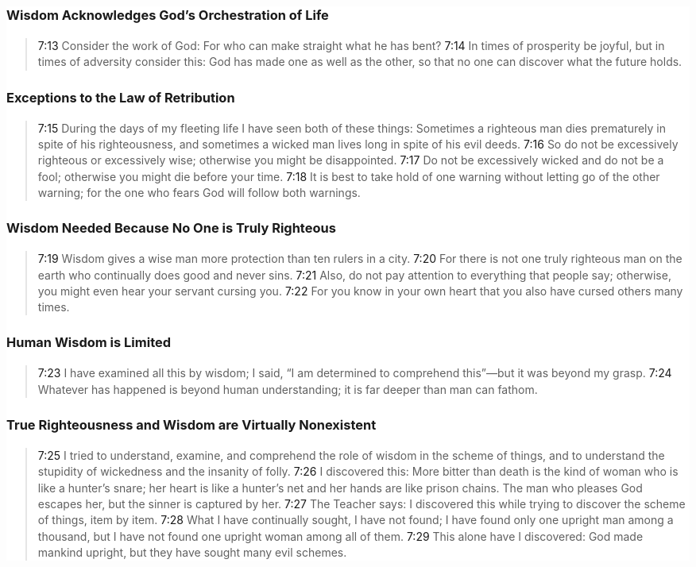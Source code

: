 ### Wisdom Acknowledges God’s Orchestration of Life

> <a name="7:13">7:13</a> Consider the work of God:
> For who can make straight what he has bent?
> <a name="7:14">7:14</a> In times of prosperity be joyful,
> but in times of adversity consider this:
> God has made one as well as the other,
> so that no one can discover what the future holds.

### Exceptions to the Law of Retribution

> <a name="7:15">7:15</a> During the days of my fleeting life I have seen both of these things:
> Sometimes a righteous man dies prematurely in spite of his righteousness,
> and sometimes a wicked man lives long in spite of his evil deeds.
> <a name="7:16">7:16</a> So do not be excessively righteous or excessively wise;
> otherwise you might be disappointed.
> <a name="7:17">7:17</a> Do not be excessively wicked and do not be a fool;
> otherwise you might die before your time.
> <a name="7:18">7:18</a> It is best to take hold of one warning without letting go of the other warning;
> for the one who fears God will follow both warnings.

### Wisdom Needed Because No One is Truly Righteous

> <a name="7:19">7:19</a> Wisdom gives a wise man more protection
> than ten rulers in a city.
> <a name="7:20">7:20</a> For there is not one truly righteous man on the earth
> who continually does good and never sins.
> <a name="7:21">7:21</a> Also, do not pay attention to everything that people say;
> otherwise, you might even hear your servant cursing you.
> <a name="7:22">7:22</a> For you know in your own heart
> that you also have cursed others many times.

### Human Wisdom is Limited

> <a name="7:23">7:23</a> I have examined all this by wisdom;
> I said, “I am determined to comprehend this”—but it was beyond my grasp.
> <a name="7:24">7:24</a> Whatever has happened is beyond human understanding;
> it is far deeper than man can fathom.

### True Righteousness and Wisdom are Virtually Nonexistent

> <a name="7:25">7:25</a> I tried to understand, examine, and comprehend
> the role of wisdom in the scheme of things,
> and to understand the stupidity of wickedness and the insanity of folly.
> <a name="7:26">7:26</a> I discovered this:
> More bitter than death is the kind of woman who is like a hunter’s snare;
> her heart is like a hunter’s net and her hands are like prison chains.
> The man who pleases God escapes her,
> but the sinner is captured by her.
> <a name="7:27">7:27</a> The Teacher says:
> I discovered this while trying to discover the scheme of things, item by item.
> <a name="7:28">7:28</a> What I have continually sought, I have not found;
> I have found only one upright man among a thousand,
> but I have not found one upright woman among all of them.
> <a name="7:29">7:29</a> This alone have I discovered: God made mankind upright,
> but they have sought many evil schemes.
